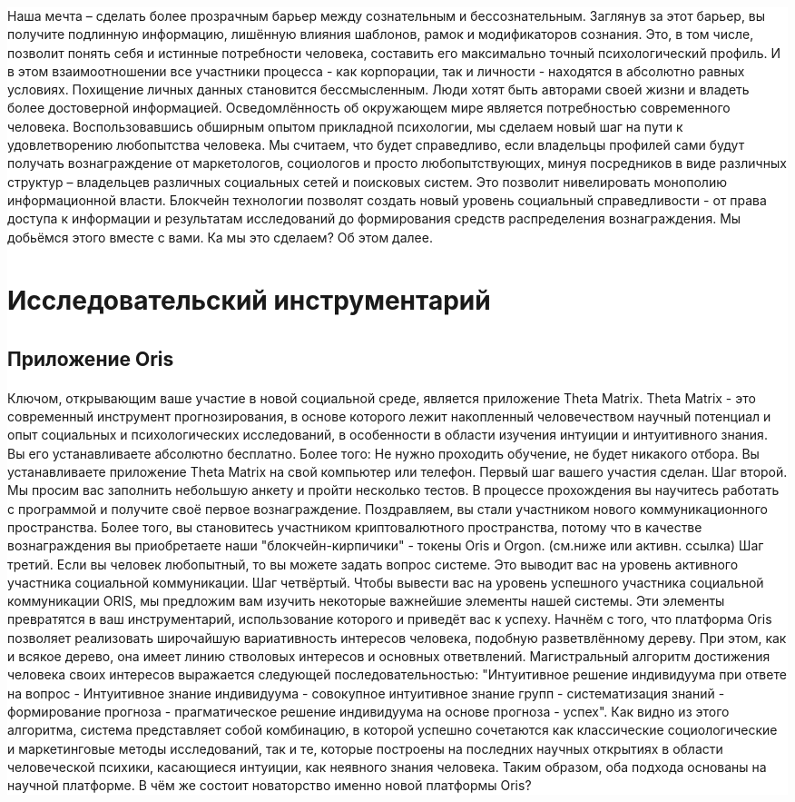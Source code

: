 Наша мечта – сделать более прозрачным барьер между сознательным и бессознательным. Заглянув за этот барьер, вы получите подлинную информацию, лишённую влияния шаблонов, рамок и модификаторов сознания. Это, в том числе,  позволит понять себя и  истинные потребности человека, составить его максимально точный психологический профиль. И в этом взаимоотношении все участники процесса - как корпорации, так и личности - находятся в абсолютно равных условиях. Похищение личных данных становится бессмысленным.
Люди хотят быть авторами своей жизни и владеть более достоверной информацией. Осведомлённость об окружающем мире является потребностью современного человека. Воспользовавшись обширным опытом прикладной психологии, мы сделаем новый шаг на пути к удовлетворению любопытства человека.
Мы считаем, что будет справедливо, если  владельцы  профилей  сами будут получать вознаграждение от маркетологов, социологов и просто любопытствующих, минуя посредников в виде различных структур – владельцев различных социальных сетей и поисковых систем. Это позволит нивелировать монополию информационной власти. Блокчейн технологии позволят создать новый уровень социальный справедливости  - от права доступа к информации и результатам исследований до формирования средств распределения вознаграждения.
Мы добьёмся этого вместе с вами. Ка мы это сделаем? Об этом далее.

Исследовательский инструментарий
===
Приложение Oris
---
Ключом, открывающим ваше участие в новой социальной среде, является приложение Theta Matrix. Theta Мatrix - это современный инструмент прогнозирования,  в основе которого лежит накопленный человечеством научный потенциал и опыт социальных и психологических исследований, в особенности в области изучения интуиции и интуитивного знания.
Вы его устанавливаете абсолютно бесплатно. Более того:
Не нужно проходить обучение, не будет никакого отбора. Вы устанавливаете приложение Theta Matrix на свой компьютер или телефон. Первый шаг вашего участия сделан.
Шаг второй. Мы просим вас заполнить небольшую анкету и пройти несколько тестов. В процессе прохождения вы научитесь работать с программой и получите своё первое вознаграждение. Поздравляем, вы стали участником нового коммуникационного пространства. 
Более того, вы становитесь участником криптовалютного пространства, потому что в качестве вознаграждения вы приобретаете наши "блокчейн-кирпичики"  - токены Oris и Orgon. (см.ниже или активн. ссылка)
Шаг третий. Если вы человек любопытный, то вы можете задать вопрос системе. Это выводит вас на уровень активного участника социальной коммуникации.
Шаг четвёртый. Чтобы вывести вас на уровень успешного участника социальной коммуникации ORIS, мы предложим вам изучить некоторые важнейшие элементы нашей системы. Эти элементы превратятся в ваш инструментарий, использование которого и приведёт вас к успеху.
Начнём с того, что платформа Oris позволяет реализовать широчайшую вариативность интересов человека, подобную разветвлённому дереву. При этом, как и всякое дерево, она имеет линию стволовых интересов и основных ответвлений.
Магистральный алгоритм достижения человека своих интересов выражается следующей последовательностью: 
"Интуитивное решение индивидуума при ответе на вопрос - Интуитивное знание индивидуума - совокупное интуитивное знание групп - систематизация знаний -  формирование прогноза - прагматическое решение индивидуума на основе прогноза - успех".
Как видно из этого алгоритма, система представляет собой комбинацию, в которой успешно сочетаются как классические социологические и маркетинговые методы исследований, так и те, которые построены на последних научных открытиях в области человеческой психики, касающиеся интуиции, как неявного знания человека. Таким образом, оба подхода основаны на научной платформе. 
В чём же состоит новаторство именно новой платформы Oris?
